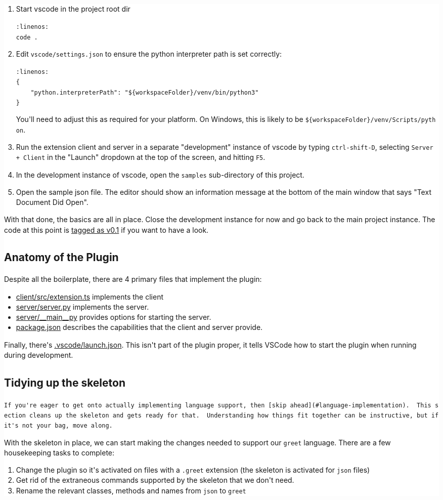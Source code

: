 1. Start vscode in the project root dir

    ```{code-block} bash
    :linenos:
    code .
    ```

1. Edit `vscode/settings.json` to ensure the python interpreter path is set correctly:

    ```{code-block} json
    :linenos:
    {
        "python.interpreterPath": "${workspaceFolder}/venv/bin/python3"
    }
    ```

    You'll need to adjust this as required for your platform.  On Windows, this is likely to be `${workspaceFolder}/venv/Scripts/python`.

1. Run the extension client and server in a separate "development" instance of vscode by typing `ctrl-shift-D`, selecting `Server + Client` in the "Launch" dropdown at the top of the screen, and hitting `F5`.

1. In the development instance of vscode, open the `samples` sub-directory of this project.

1. Open the sample json file.  The editor should show an information message at the bottom of the main window that says "Text Document Did Open".

With that done, the basics are all in place.  Close the development instance for now and go back to the main project instance.  The code at this point is [tagged as v0.1](https://github.com/sfinnie/helloLSP/releases/tag/v0.1) if you want to have a look.

## Anatomy of the Plugin

Despite all the boilerplate, there are 4 primary files that implement the plugin:

* [client/src/extension.ts](../client/src/extension.ts) implements the client
* [server/server.py](../server/server.py) implements the server.
* [server/__main__py](../server/__main__.py) provides options for starting the server.
* [package.json](../package.json) describes the capabilities that the client and server provide.

Finally, there's [.vscode/launch.json](../.vscode/launch.json).  This isn't part of the plugin proper, it tells VSCode how to start the plugin when running during development.

## Tidying up the skeleton

```{note}
If you're eager to get onto actually implementing language support, then [skip ahead](#language-implementation).  This section cleans up the skeleton and gets ready for that.  Understanding how things fit together can be instructive, but if it's not your bag, move along.  
```

With the skeleton in place, we can start making the changes needed to support our `greet` language.   There are a few housekeeping tasks to complete:

1. Change the plugin so it's activated on files with a `.greet` extension (the skeleton is activated for `json` files)
1. Get rid of the extraneous commands supported by the skeleton that we don't need.
1. Rename the relevant classes, methods and names from `json` to `greet`
